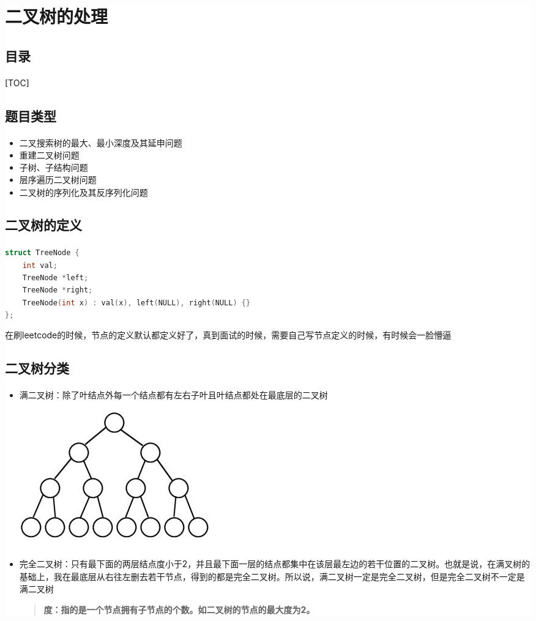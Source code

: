 # 二叉树的处理

## 目录

[TOC]

## 题目类型

- 二叉搜索树的最大、最小深度及其延申问题
- 重建二叉树问题
- 子树、子结构问题
- 层序遍历二叉树问题
- 二叉树的序列化及其反序列化问题

## 二叉树的定义

```C++
struct TreeNode {
    int val;
    TreeNode *left;
    TreeNode *right;
    TreeNode(int x) : val(x), left(NULL), right(NULL) {}
};
```

在刷leetcode的时候，节点的定义默认都定义好了，真到面试的时候，需要自己写节点定义的时候，有时候会一脸懵逼

## 二叉树分类

- 满二叉树：除了叶结点外每一个结点都有左右子叶且叶结点都处在最底层的二叉树

  ![image-20220217175910186](二叉树的处理.assets/image-20220217175910186.png)

- 完全二叉树：只有最下面的两层结点度小于2，并且最下面一层的结点都集中在该层最左边的若干位置的二叉树。也就是说，在满叉树的基础上，我在最底层从右往左删去若干节点，得到的都是完全二叉树。所以说，满二叉树一定是完全二叉树，但是完全二叉树不一定是满二叉树

  > **度：指的是一个节点拥有子节点的个数。如二叉树的节点的最大度为2。**
